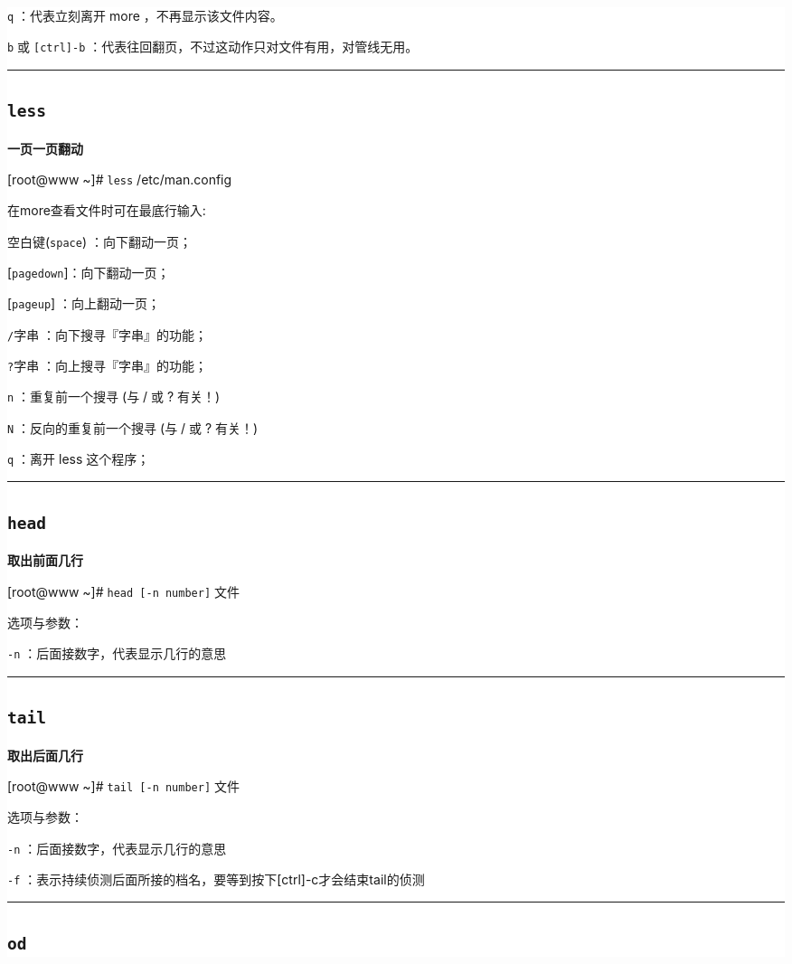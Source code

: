 `q`             ：代表立刻离开 more ，不再显示该文件内容。

`b` 或 `[ctrl]-b` ：代表往回翻页，不过这动作只对文件有用，对管线无用。

---

## `less`

**一页一页翻动**

[root@www ~]#  `less` /etc/man.config

在more查看文件时可在最底行输入:

空白键(`space`)    ：向下翻动一页；

[`pagedown`]：向下翻动一页；

[`pageup`]  ：向上翻动一页；

`/`字串     ：向下搜寻『字串』的功能；

`?`字串     ：向上搜寻『字串』的功能；

`n`         ：重复前一个搜寻 (与 / 或 ? 有关！)

`N`         ：反向的重复前一个搜寻 (与 / 或 ? 有关！)

`q`         ：离开 less 这个程序；

---

## `head`

**取出前面几行**

[root@www ~]#  `head [-n number]` 文件

选项与参数：

`-n`  ：后面接数字，代表显示几行的意思

---

## `tail`

**取出后面几行**

[root@www ~]#  `tail [-n number]` 文件

选项与参数：

`-n`  ：后面接数字，代表显示几行的意思

`-f`  ：表示持续侦测后面所接的档名，要等到按下[ctrl]-c才会结束tail的侦测

---

## `od`
